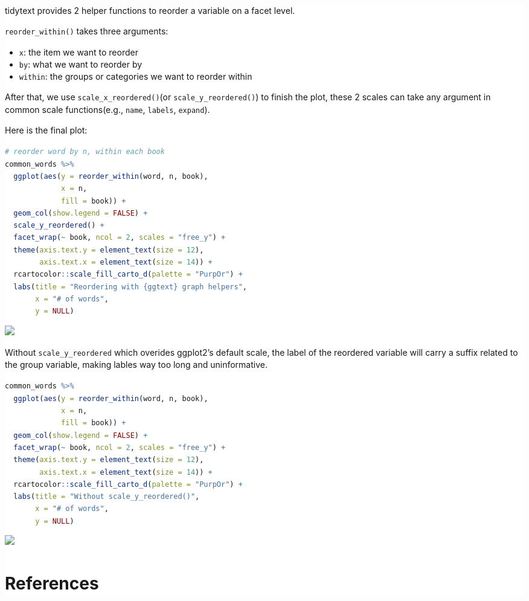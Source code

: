 tidytext provides 2 helper functions to reorder a variable on a facet level.

`reorder_within()` takes three arguments:

-   `x`: the item we want to reorder  
-   `by`: what we want to reorder by  
-   `within`: the groups or categories we want to reorder within

After that, we use `scale_x_reordered()`(or `scale_y_reordered()`) to finish the plot, these 2 scales can take any argument in common scale functions(e.g., `name`, `labels`, `expand`).

Here is the final plot:

``` r
# reorder word by n, within each book
common_words %>% 
  ggplot(aes(y = reorder_within(word, n, book), 
             x = n, 
             fill = book)) +
  geom_col(show.legend = FALSE) + 
  scale_y_reordered() + 
  facet_wrap(~ book, ncol = 2, scales = "free_y") + 
  theme(axis.text.y = element_text(size = 12),
        axis.text.x = element_text(size = 14)) +
  rcartocolor::scale_fill_carto_d(palette = "PurpOr") +
  labs(title = "Reordering with {ggtext} graph helpers",
       x = "# of words",
       y = NULL)
```

<img src="{{< blogdown/postref >}}index_files/figure-html/unnamed-chunk-7-1.png" width="960" />

Without `scale_y_reordered` which overides ggplot2’s default scale, the label of the reordered variable will carry a suffix related to the group variable, making lables way too long and uninformative.

``` r
common_words %>% 
  ggplot(aes(y = reorder_within(word, n, book), 
             x = n, 
             fill = book)) +
  geom_col(show.legend = FALSE) + 
  facet_wrap(~ book, ncol = 2, scales = "free_y") + 
  theme(axis.text.y = element_text(size = 12),
        axis.text.x = element_text(size = 14)) +
  rcartocolor::scale_fill_carto_d(palette = "PurpOr") +
  labs(title = "Without scale_y_reordered()",
       x = "# of words",
       y = NULL)
```

<img src="{{< blogdown/postref >}}index_files/figure-html/unnamed-chunk-8-1.png" width="1152" />

# References
